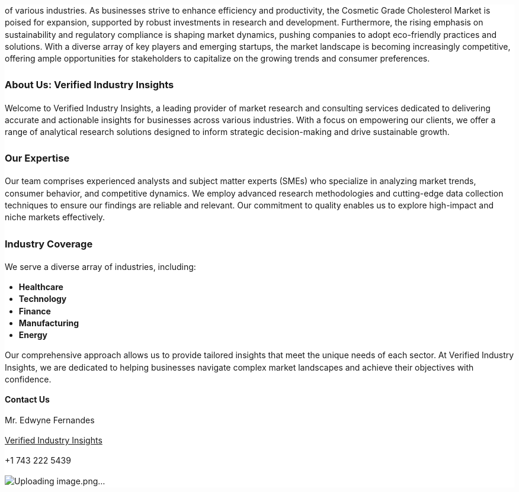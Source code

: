 of various industries. As businesses strive to enhance efficiency and productivity, the Cosmetic Grade Cholesterol Market is poised for expansion, supported by robust investments in research and development. Furthermore, the rising emphasis on sustainability and regulatory compliance is shaping market dynamics, pushing companies to adopt eco-friendly practices and solutions. With a diverse array of key players and emerging startups, the market landscape is becoming increasingly competitive, offering ample opportunities for stakeholders to capitalize on the growing trends and consumer preferences.</p><h3>About Us: Verified Industry Insights</h3><p>Welcome to Verified Industry Insights, a leading provider of market research and consulting services dedicated to delivering accurate and actionable insights for businesses across various industries. With a focus on empowering our clients, we offer a range of analytical research solutions designed to inform strategic decision-making and drive sustainable growth.</p><h3>Our Expertise</h3><p>Our team comprises experienced analysts and subject matter experts (SMEs) who specialize in analyzing market trends, consumer behavior, and competitive dynamics. We employ advanced research methodologies and cutting-edge data collection techniques to ensure our findings are reliable and relevant. Our commitment to quality enables us to explore high-impact and niche markets effectively.</p><h3>Industry Coverage</h3><p>We serve a diverse array of industries, including:</p><ul><li><strong>Healthcare</strong></li><li><strong>Technology</strong></li><li><strong>Finance</strong></li><li><strong>Manufacturing</strong></li><li><strong>Energy</strong></li></ul><p>Our comprehensive approach allows us to provide tailored insights that meet the unique needs of each sector. At Verified Industry Insights, we are dedicated to helping businesses navigate complex market landscapes and achieve their objectives with confidence.</p><p><strong>Contact Us</strong></p><p>Mr. Edwyne Fernandes</p><p><a href="https://www.verifiedindustryinsights.com/">Verified Industry Insights</a></p><p>+1 743 222 5439</p>
![Uploading image.png…]()

